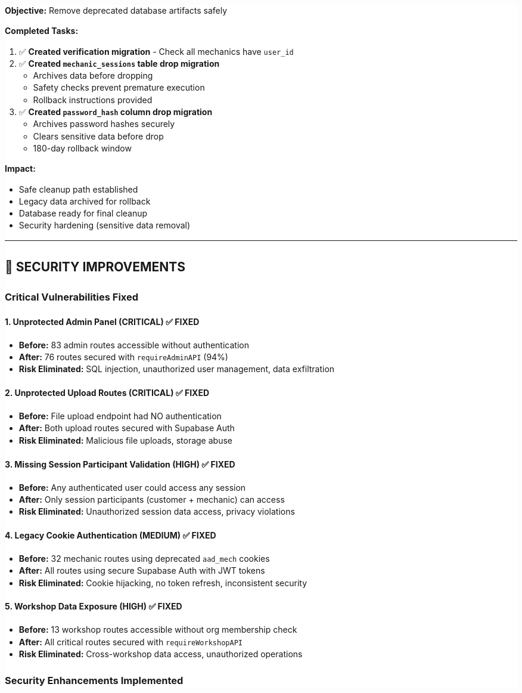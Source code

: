 **Objective:** Remove deprecated database artifacts safely

**Completed Tasks:**
1. ✅ **Created verification migration** - Check all mechanics have `user_id`
2. ✅ **Created `mechanic_sessions` table drop migration**
   - Archives data before dropping
   - Safety checks prevent premature execution
   - Rollback instructions provided
3. ✅ **Created `password_hash` column drop migration**
   - Archives password hashes securely
   - Clears sensitive data before drop
   - 180-day rollback window

**Impact:**
- Safe cleanup path established
- Legacy data archived for rollback
- Database ready for final cleanup
- Security hardening (sensitive data removal)

---

## 🔐 SECURITY IMPROVEMENTS

### Critical Vulnerabilities Fixed

#### **1. Unprotected Admin Panel** (CRITICAL) ✅ FIXED
- **Before:** 83 admin routes accessible without authentication
- **After:** 76 routes secured with `requireAdminAPI` (94%)
- **Risk Eliminated:** SQL injection, unauthorized user management, data exfiltration

#### **2. Unprotected Upload Routes** (CRITICAL) ✅ FIXED
- **Before:** File upload endpoint had NO authentication
- **After:** Both upload routes secured with Supabase Auth
- **Risk Eliminated:** Malicious file uploads, storage abuse

#### **3. Missing Session Participant Validation** (HIGH) ✅ FIXED
- **Before:** Any authenticated user could access any session
- **After:** Only session participants (customer + mechanic) can access
- **Risk Eliminated:** Unauthorized session data access, privacy violations

#### **4. Legacy Cookie Authentication** (MEDIUM) ✅ FIXED
- **Before:** 32 mechanic routes using deprecated `aad_mech` cookies
- **After:** All routes using secure Supabase Auth with JWT tokens
- **Risk Eliminated:** Cookie hijacking, no token refresh, inconsistent security

#### **5. Workshop Data Exposure** (HIGH) ✅ FIXED
- **Before:** 13 workshop routes accessible without org membership check
- **After:** All critical routes secured with `requireWorkshopAPI`
- **Risk Eliminated:** Cross-workshop data access, unauthorized operations

### Security Enhancements Implemented
